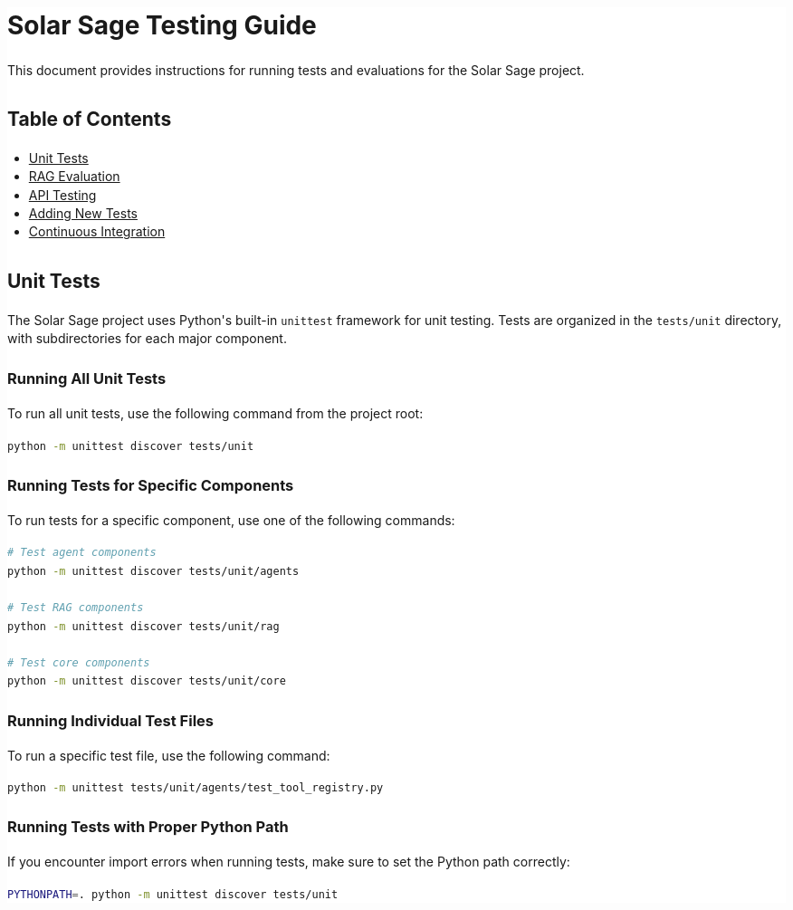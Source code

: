 # Solar Sage Testing Guide

This document provides instructions for running tests and evaluations for the Solar Sage project.

## Table of Contents

- [Unit Tests](#unit-tests)
- [RAG Evaluation](#rag-evaluation)
- [API Testing](#api-testing)
- [Adding New Tests](#adding-new-tests)
- [Continuous Integration](#continuous-integration)

## Unit Tests

The Solar Sage project uses Python's built-in `unittest` framework for unit testing. Tests are organized in the `tests/unit` directory, with subdirectories for each major component.

### Running All Unit Tests

To run all unit tests, use the following command from the project root:

```bash
python -m unittest discover tests/unit
```

### Running Tests for Specific Components

To run tests for a specific component, use one of the following commands:

```bash
# Test agent components
python -m unittest discover tests/unit/agents

# Test RAG components
python -m unittest discover tests/unit/rag

# Test core components
python -m unittest discover tests/unit/core
```

### Running Individual Test Files

To run a specific test file, use the following command:

```bash
python -m unittest tests/unit/agents/test_tool_registry.py
```

### Running Tests with Proper Python Path

If you encounter import errors when running tests, make sure to set the Python path correctly:

```bash
PYTHONPATH=. python -m unittest discover tests/unit
```
